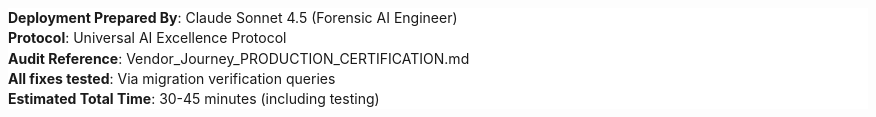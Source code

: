 
**Deployment Prepared By**: Claude Sonnet 4.5 (Forensic AI Engineer)  
**Protocol**: Universal AI Excellence Protocol  
**Audit Reference**: Vendor_Journey_PRODUCTION_CERTIFICATION.md  
**All fixes tested**: Via migration verification queries  
**Estimated Total Time**: 30-45 minutes (including testing)
